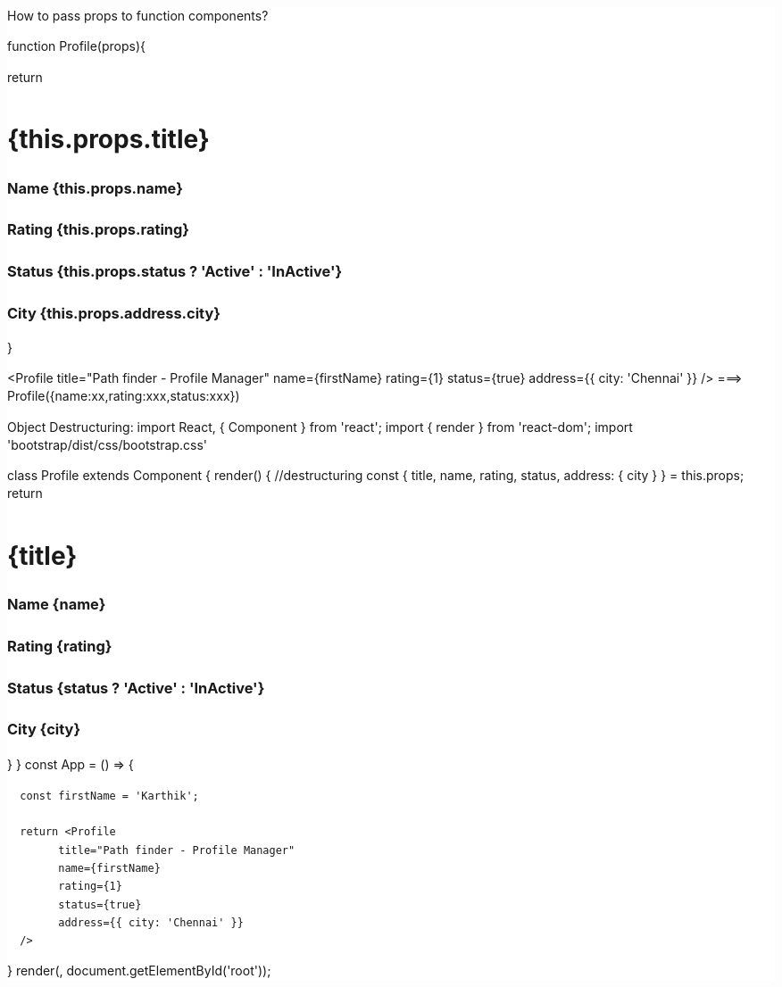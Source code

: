 How to pass props to function components?

function Profile(props){

 return  <div className="container">
                  <h1>{this.props.title}</h1>
                  <h3>Name {this.props.name}</h3>
                  <h3>Rating {this.props.rating}</h3>
                  <h3>Status {this.props.status ? 'Active' : 'InActive'}</h3>
                  <h3>City {this.props.address.city}</h3>
            </div>

}

<Profile
            title="Path finder - Profile Manager"
            name={firstName}
            rating={1}
            status={true}
            address={{ city: 'Chennai' }}
      /> 
===>
   Profile({name:xx,rating:xxx,status:xxx})




Object Destructuring:
import React, { Component } from 'react';
import { render } from 'react-dom';
import 'bootstrap/dist/css/bootstrap.css'

class Profile extends Component {
      render() {
            //destructuring
            const { title, name, rating, status, address: { city } } = this.props;
            return <div className="container">
                  <h1>{title}</h1>
                  <h3>Name {name}</h3>
                  <h3>Rating {rating}</h3>
                  <h3>Status {status ? 'Active' : 'InActive'}</h3>
                  <h3>City {city}</h3>
            </div>
      }
}
const App = () => {

      const firstName = 'Karthik';

      return <Profile
            title="Path finder - Profile Manager"
            name={firstName}
            rating={1}
            status={true}
            address={{ city: 'Chennai' }}
      />
}
render(<App />, document.getElementById('root'));
